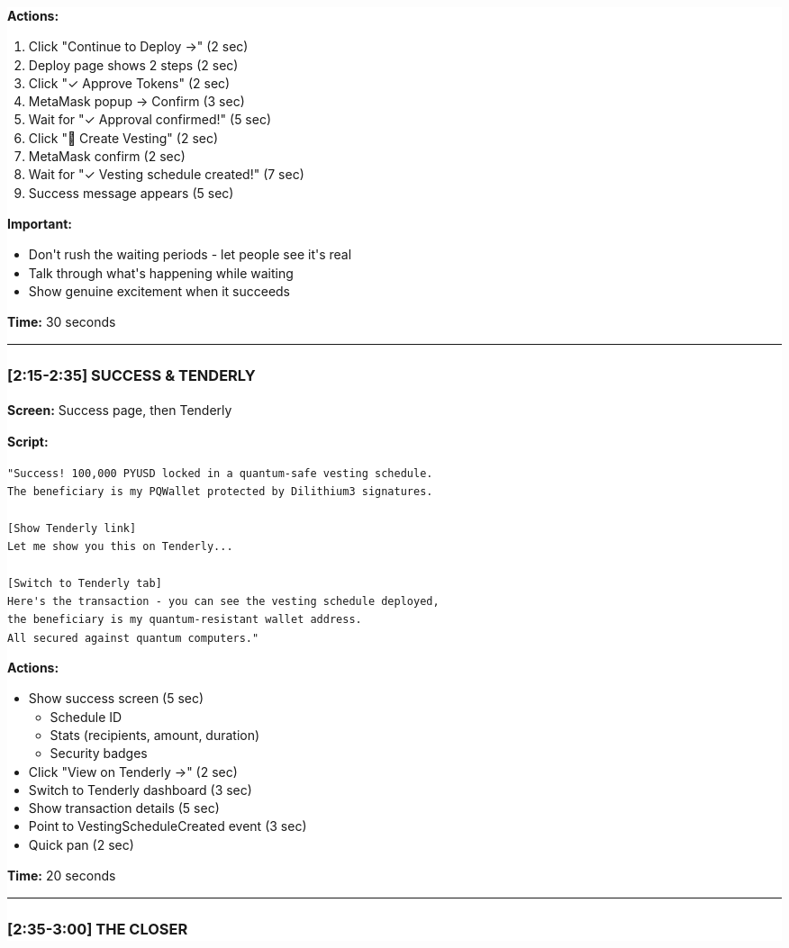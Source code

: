 **Actions:**
1. Click "Continue to Deploy →" (2 sec)
2. Deploy page shows 2 steps (2 sec)
3. Click "✓ Approve Tokens" (2 sec)
4. MetaMask popup → Confirm (3 sec)
5. Wait for "✓ Approval confirmed!" (5 sec)
6. Click "🚀 Create Vesting" (2 sec)
7. MetaMask confirm (2 sec)
8. Wait for "✓ Vesting schedule created!" (7 sec)
9. Success message appears (5 sec)

**Important:**
- Don't rush the waiting periods - let people see it's real
- Talk through what's happening while waiting
- Show genuine excitement when it succeeds

**Time:** 30 seconds

---

### [2:15-2:35] SUCCESS & TENDERLY

**Screen:** Success page, then Tenderly

**Script:**
```
"Success! 100,000 PYUSD locked in a quantum-safe vesting schedule.
The beneficiary is my PQWallet protected by Dilithium3 signatures.

[Show Tenderly link]
Let me show you this on Tenderly...

[Switch to Tenderly tab]
Here's the transaction - you can see the vesting schedule deployed,
the beneficiary is my quantum-resistant wallet address.
All secured against quantum computers."
```

**Actions:**
- Show success screen (5 sec)
  - Schedule ID
  - Stats (recipients, amount, duration)
  - Security badges
- Click "View on Tenderly →" (2 sec)
- Switch to Tenderly dashboard (3 sec)
- Show transaction details (5 sec)
- Point to VestingScheduleCreated event (3 sec)
- Quick pan (2 sec)

**Time:** 20 seconds

---

### [2:35-3:00] THE CLOSER
